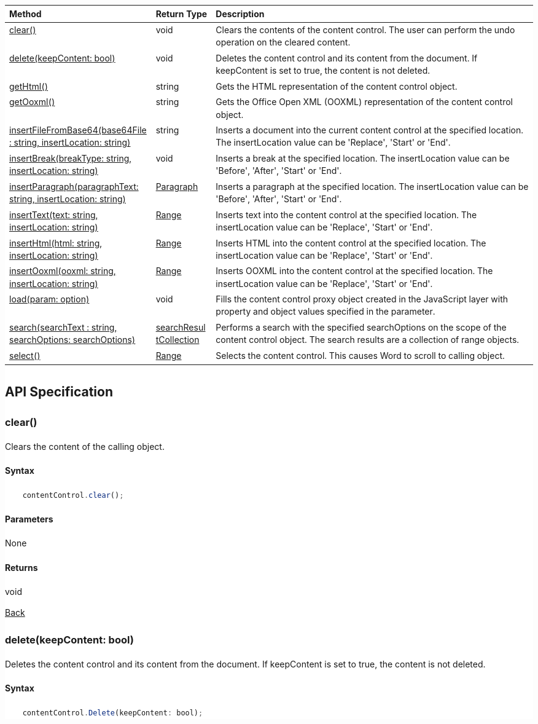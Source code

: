 
| Method     | Return Type    |Description|
|:-----------------|:--------|:----------|
|[clear()](#clear)| void | Clears the contents of the content control. The user can perform the undo operation on the cleared content. |
|[delete(keepContent: bool)](#deletekeepcontent-bool)| void  | Deletes the content control and its content from the document. If keepContent is set to true, the content is not deleted. | 
|[getHtml()](#gethtml)| string  | Gets the HTML representation  of the content control object. | 
|[getOoxml()](#getooxml)| string  | Gets the Office Open XML (OOXML) representation  of the content control object. | 
|[insertFileFromBase64(base64File: string, insertLocation: string)](#insertfilefrombase64base64file-string-insertlocation-string)| string |Inserts a document into the current content control at the specified location. The insertLocation value can be 'Replace', 'Start' or 'End'.| 
|[insertBreak(breakType: string, insertLocation: string)](#insertbreakbreaktype-string-insertlocation-string)| void | Inserts a break at the specified location. The insertLocation value can be 'Before', 'After', 'Start' or 'End'. | 
|[insertParagraph(paragraphText: string, insertLocation: string)](#insertparagraphparagraphtext-string-insertlocation-string)| [Paragraph](paragraph.md)  |Inserts a paragraph at the specified location. The insertLocation value can be 'Before', 'After', 'Start' or 'End'. | 
|[insertText(text: string, insertLocation: string)](#inserttexttext-string-insertlocation-string)| [Range](range.md) | Inserts text into the content control at the specified location. The insertLocation value can be 'Replace', 'Start' or 'End'. | 
|[insertHtml(html: string, insertLocation: string)](#inserthtmlhtml-string-insertlocation-string)| [Range](range.md)  |Inserts HTML into the content control at the specified location. The insertLocation value can be 'Replace', 'Start' or 'End'. | 
|[insertOoxml(ooxml: string, insertLocation: string)](#insertooxmlooxml-string-insertlocation-string)| [Range](range.md)  |Inserts OOXML into the content control at the specified location.  The insertLocation value can be 'Replace', 'Start' or 'End'. | 
|[load(param: option)](#loadparam-option)|void|Fills the content control proxy object created in the JavaScript layer with property and object values specified in the parameter.|
|[search(searchText : string, searchOptions: searchOptions)](#searchsearchtext-string-searchoptions-searchoptions)| [searchResultCollection](searchResultCollection.md) |Performs a search with the specified searchOptions on the scope of the content control object. The search results are a collection of range objects. | 
|[select()](#select())|  [Range](range.md) |Selects the content control. This causes Word to scroll to calling object.  | 
  
## API Specification


### clear()

Clears the content of the calling object.

#### Syntax
```js
    contentControl.clear();

```
#### Parameters

None

#### Returns

void

[Back](#methods)


### delete(keepContent: bool)
Deletes the content control and its content from the document. If keepContent is set to true, the content is not deleted.

#### Syntax
```js
    contentControl.Delete(keepContent: bool);
```
